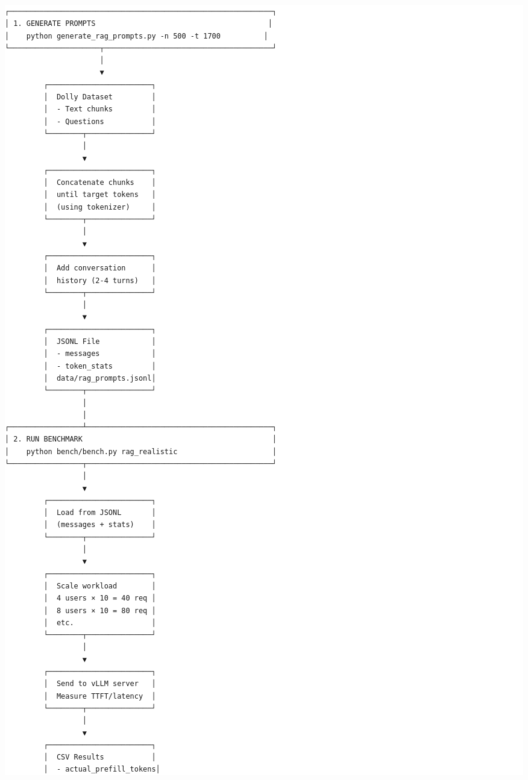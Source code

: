 ```
┌─────────────────────────────────────────────────────────────┐
│ 1. GENERATE PROMPTS                                        │
│    python generate_rag_prompts.py -n 500 -t 1700          │
└─────────────────────┬───────────────────────────────────────┘
                      │
                      ▼
         ┌────────────────────────┐
         │  Dolly Dataset         │
         │  - Text chunks         │
         │  - Questions           │
         └────────┬───────────────┘
                  │
                  ▼
         ┌────────────────────────┐
         │  Concatenate chunks    │
         │  until target tokens   │
         │  (using tokenizer)     │
         └────────┬───────────────┘
                  │
                  ▼
         ┌────────────────────────┐
         │  Add conversation      │
         │  history (2-4 turns)   │
         └────────┬───────────────┘
                  │
                  ▼
         ┌────────────────────────┐
         │  JSONL File            │
         │  - messages            │
         │  - token_stats         │
         │  data/rag_prompts.jsonl│
         └────────┬───────────────┘
                  │
                  │
┌─────────────────┴───────────────────────────────────────────┐
│ 2. RUN BENCHMARK                                            │
│    python bench/bench.py rag_realistic                      │
└─────────────────┬───────────────────────────────────────────┘
                  │
                  ▼
         ┌────────────────────────┐
         │  Load from JSONL       │
         │  (messages + stats)    │
         └────────┬───────────────┘
                  │
                  ▼
         ┌────────────────────────┐
         │  Scale workload        │
         │  4 users × 10 = 40 req │
         │  8 users × 10 = 80 req │
         │  etc.                  │
         └────────┬───────────────┘
                  │
                  ▼
         ┌────────────────────────┐
         │  Send to vLLM server   │
         │  Measure TTFT/latency  │
         └────────┬───────────────┘
                  │
                  ▼
         ┌────────────────────────┐
         │  CSV Results           │
         │  - actual_prefill_tokens│
```
